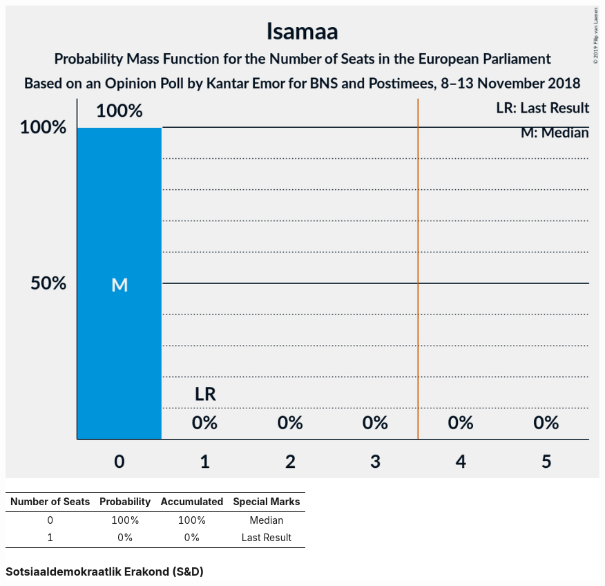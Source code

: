 ![Graph with seats probability mass function not yet produced](2018-11-13-KantarEmor-coalitions-seats-pmf-isamaa.png "Seats Probability Mass Function")

| Number of Seats | Probability | Accumulated | Special Marks |
|:---------------:|:-----------:|:-----------:|:-------------:|
| 0 | 100% | 100% | Median |
| 1 | 0% | 0% | Last Result |

### Sotsiaaldemokraatlik Erakond (S&D)
